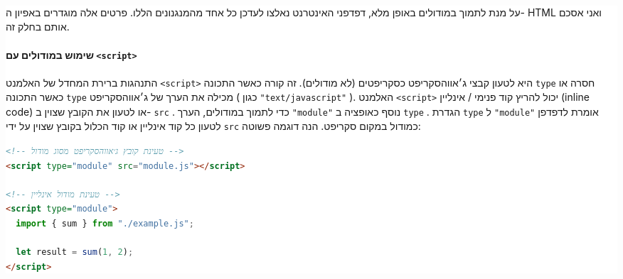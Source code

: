 על מנת לתמוך במודולים באופן מלא, דפדפני האינטרנט נאלצו לעדכן כל אחד מהמנגנונים הללו. פרטים אלה מוגדרים באפיון ה-
HTML
ואני אסכם אותם בחלק זה.

#### שימוש במודולים עם `<script>`

התנהגות ברירת המחדל של האלמנט
`<script>`
היא לטעון קבצי
ג׳אווהסקריפט
כסקריפטים
(לא מודולים).
זה קורה כאשר התכונה
`type`
חסרה או כאשר התכונה
`type`
מכילה את הערך של
ג׳אווהסקריפט
(
כגון
`"text/javascript"`
).
האלמנט
`<script>`
יכול להריץ קוד פנימי / אינליין
(inline code)
או לטעון את הקובץ שצוין ב-
`src` .
כדי לתמוך במודולים, הערך
`"module"`
נוסף כאופציה ב
`type` .
הגדרת
`type`
ל
`"module"`
אומרת לדפדפן לטעון כל קוד אינליין או קוד הכלול בקובץ שצוין על ידי
`src`
כמודול במקום סקריפט. הנה דוגמה פשוטה:

<div dir="ltr">

```html
<!-- טעינת קובץ ג׳אווהסקריפט מסוג מודול -->
<script type="module" src="module.js"></script>

<!-- טעינת מודול אינליין -->
<script type="module">
  import { sum } from "./example.js";

  let result = sum(1, 2);
</script>
```
